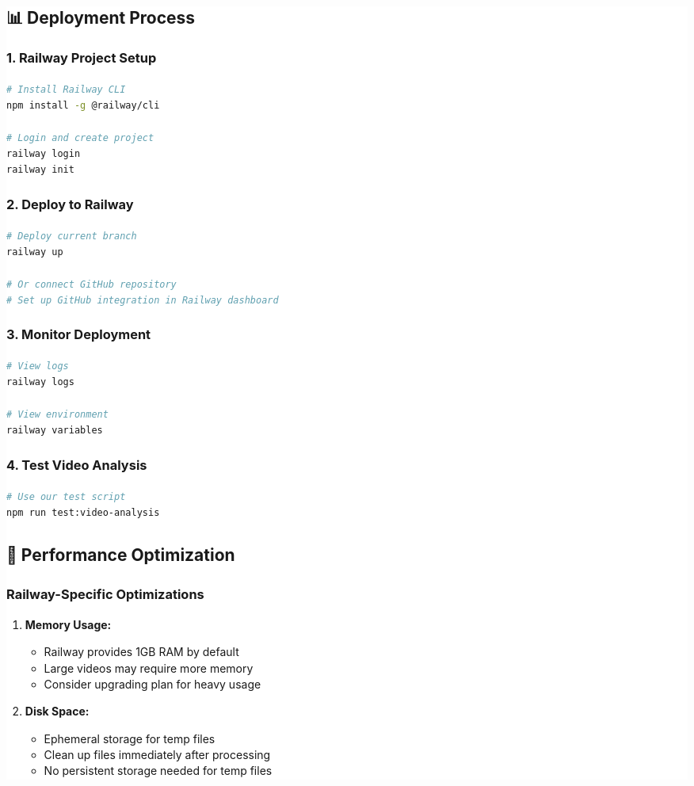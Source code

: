 ## 📊 Deployment Process

### 1. Railway Project Setup

```bash
# Install Railway CLI
npm install -g @railway/cli

# Login and create project
railway login
railway init
```

### 2. Deploy to Railway

```bash
# Deploy current branch
railway up

# Or connect GitHub repository
# Set up GitHub integration in Railway dashboard
```

### 3. Monitor Deployment

```bash
# View logs
railway logs

# View environment
railway variables
```

### 4. Test Video Analysis

```bash
# Use our test script
npm run test:video-analysis
```

## 🎯 Performance Optimization

### Railway-Specific Optimizations

1. **Memory Usage:**

   - Railway provides 1GB RAM by default
   - Large videos may require more memory
   - Consider upgrading plan for heavy usage

2. **Disk Space:**

   - Ephemeral storage for temp files
   - Clean up files immediately after processing
   - No persistent storage needed for temp files
